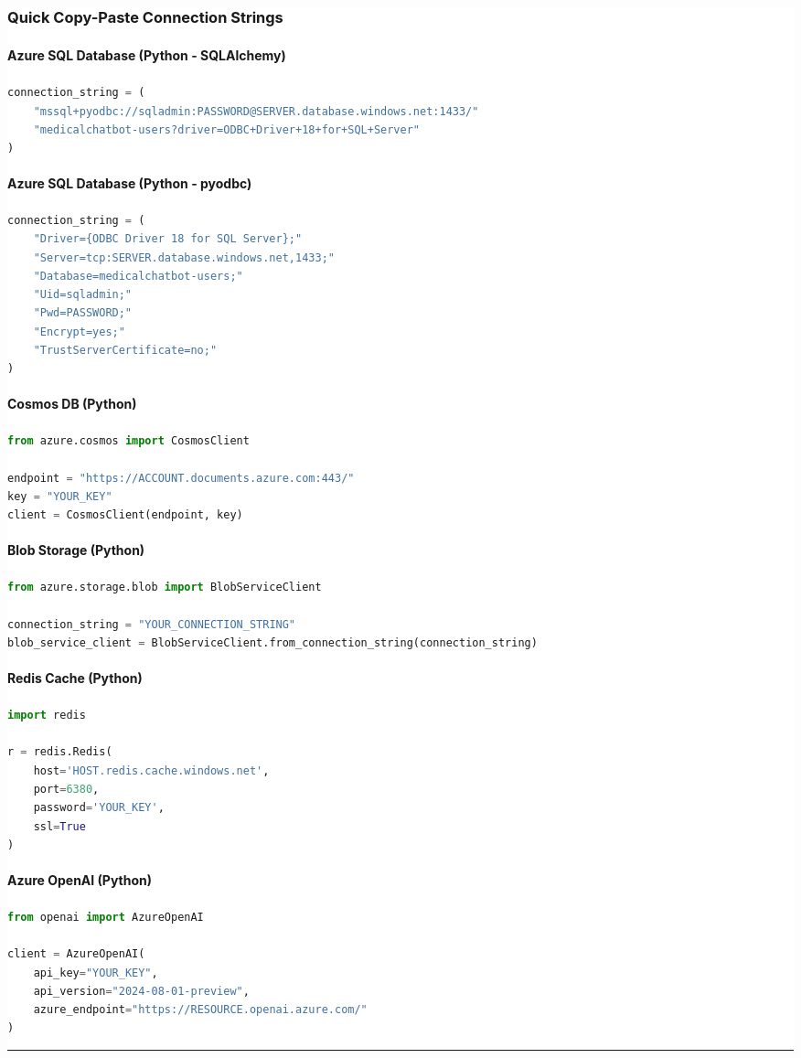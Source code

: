 ### Quick Copy-Paste Connection Strings

#### Azure SQL Database (Python - SQLAlchemy)
```python
connection_string = (
    "mssql+pyodbc://sqladmin:PASSWORD@SERVER.database.windows.net:1433/"
    "medicalchatbot-users?driver=ODBC+Driver+18+for+SQL+Server"
)
```

#### Azure SQL Database (Python - pyodbc)
```python
connection_string = (
    "Driver={ODBC Driver 18 for SQL Server};"
    "Server=tcp:SERVER.database.windows.net,1433;"
    "Database=medicalchatbot-users;"
    "Uid=sqladmin;"
    "Pwd=PASSWORD;"
    "Encrypt=yes;"
    "TrustServerCertificate=no;"
)
```

#### Cosmos DB (Python)
```python
from azure.cosmos import CosmosClient

endpoint = "https://ACCOUNT.documents.azure.com:443/"
key = "YOUR_KEY"
client = CosmosClient(endpoint, key)
```

#### Blob Storage (Python)
```python
from azure.storage.blob import BlobServiceClient

connection_string = "YOUR_CONNECTION_STRING"
blob_service_client = BlobServiceClient.from_connection_string(connection_string)
```

#### Redis Cache (Python)
```python
import redis

r = redis.Redis(
    host='HOST.redis.cache.windows.net',
    port=6380,
    password='YOUR_KEY',
    ssl=True
)
```

#### Azure OpenAI (Python)
```python
from openai import AzureOpenAI

client = AzureOpenAI(
    api_key="YOUR_KEY",
    api_version="2024-08-01-preview",
    azure_endpoint="https://RESOURCE.openai.azure.com/"
)
```

---